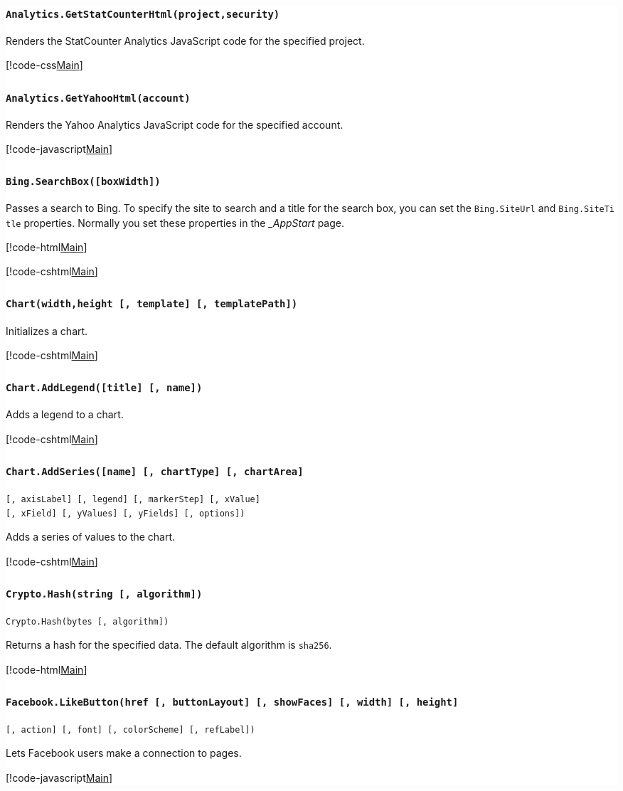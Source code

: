 ### `Analytics.GetStatCounterHtml(project,security)`

Renders the StatCounter Analytics JavaScript code for the specified project.

[!code-css[Main](asp-net-web-pages-api-reference/samples/sample61.css)]

### `Analytics.GetYahooHtml(account)`

Renders the Yahoo Analytics JavaScript code for the specified account.

[!code-javascript[Main](asp-net-web-pages-api-reference/samples/sample62.js)]

### `Bing.SearchBox([boxWidth])`

Passes a search to Bing. To specify the site to search and a title for the search box, you can set the `Bing.SiteUrl` and `Bing.SiteTitle` properties. Normally you set these properties in the *\_AppStart* page.

[!code-html[Main](asp-net-web-pages-api-reference/samples/sample63.html)]

[!code-cshtml[Main](asp-net-web-pages-api-reference/samples/sample64.cshtml)]

### `Chart(width,height [, template] [, templatePath])`

Initializes a chart.

[!code-cshtml[Main](asp-net-web-pages-api-reference/samples/sample65.cshtml)]

### `Chart.AddLegend([title] [, name])`

Adds a legend to a chart.

[!code-cshtml[Main](asp-net-web-pages-api-reference/samples/sample66.cshtml)]

### `Chart.AddSeries([name] [, chartType] [, chartArea]`  
 `[, axisLabel] [, legend] [, markerStep] [, xValue]`  
 `[, xField] [, yValues] [, yFields] [, options])`

Adds a series of values to the chart.

[!code-cshtml[Main](asp-net-web-pages-api-reference/samples/sample67.cshtml)]

### `Crypto.Hash(string [, algorithm])`  
`Crypto.Hash(bytes [, algorithm])`

Returns a hash for the specified data. The default algorithm is `sha256`.

[!code-html[Main](asp-net-web-pages-api-reference/samples/sample68.html)]

### `Facebook.LikeButton(href [, buttonLayout] [, showFaces] [, width] [, height]`   
 `[, action] [, font] [, colorScheme] [, refLabel])`

Lets Facebook users make a connection to pages.

[!code-javascript[Main](asp-net-web-pages-api-reference/samples/sample69.js)]
